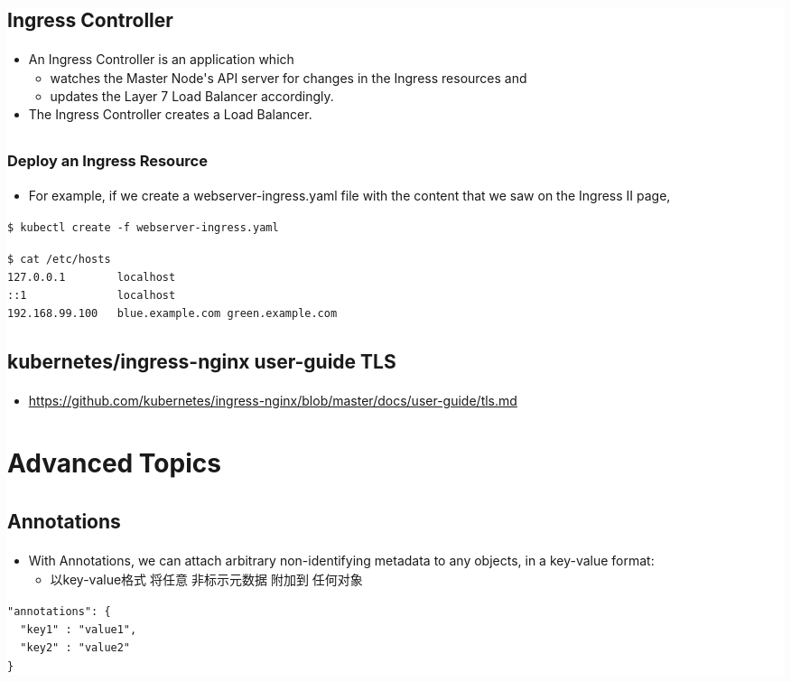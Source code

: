 
<h2 id="a5765900d255fcb42e5ea092fe489331"></h2>


## Ingress Controller
 
- An Ingress Controller is an application which 
    - watches the Master Node's API server for changes in the Ingress resources and 
    - updates the Layer 7 Load Balancer accordingly. 
- The Ingress Controller creates a Load Balancer.


<h2 id="65c0a46ef98d210656055f61588ff4ed"></h2>


### Deploy an Ingress Resource

- For example, if we create a webserver-ingress.yaml file with the content that we saw on the Ingress II page,

```
$ kubectl create -f webserver-ingress.yaml
```

```
$ cat /etc/hosts
127.0.0.1        localhost
::1              localhost
192.168.99.100   blue.example.com green.example.com
```


<h2 id="8fd6748f0750d9c913b9e2dfcbb7946b"></h2>


## kubernetes/ingress-nginx user-guide TLS

- https://github.com/kubernetes/ingress-nginx/blob/master/docs/user-guide/tls.md


<h2 id="41ef0c7e3aa81f83c8172c71f9986dfb"></h2>


# Advanced Topics

<h2 id="933e469cb306a0ea9faabd3e4235d3be"></h2>


## Annotations

- With Annotations, we can attach arbitrary non-identifying metadata to any objects, in a key-value format:
    - 以key-value格式 将任意 非标示元数据 附加到 任何对象

```
"annotations": {
  "key1" : "value1",
  "key2" : "value2"
}
```
